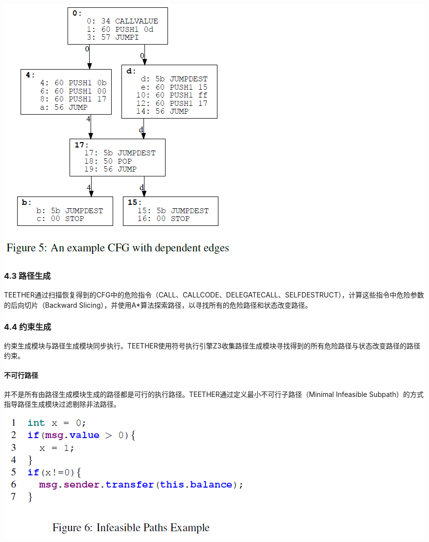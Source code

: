 ![20181004165523](/images/2018-10-16/20181004165523.png)

### 4.3 路径生成

TEETHER通过扫描恢复得到的CFG中的危险指令（CALL、CALLCODE、DELEGATECALL、SELFDESTRUCT），计算这些指令中危险参数的后向切片（Backward Slicing），并使用A*算法探索路径，以寻找所有的危险路径和状态改变路径。

### 4.4 约束生成

约束生成模块与路径生成模块同步执行。TEETHER使用符号执行引擎Z3收集路径生成模块寻找得到的所有危险路径与状态改变路径的路径约束。

#### 不可行路径

并不是所有由路径生成模块生成的路径都是可行的执行路径。TEETHER通过定义最小不可行子路径（Minimal Infeasible Subpath）的方式指导路径生成模块过滤剔除非法路径。

![20181004170453](/images/2018-10-16/20181004170453.png)
